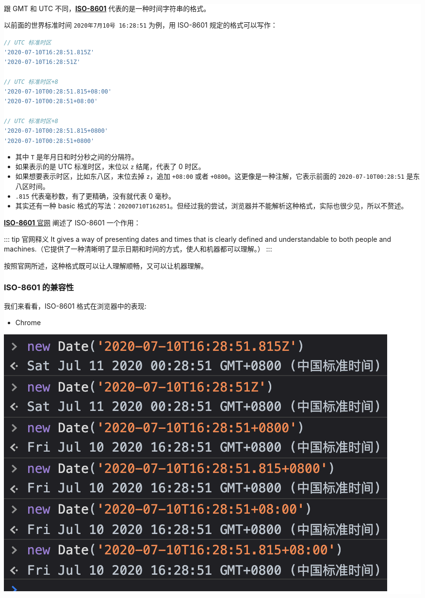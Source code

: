 跟 GMT 和 UTC 不同，[**ISO-8601**](https://www.iso.org/iso-8601-date-and-time-format.html) 代表的是一种时间字符串的格式。

以前面的世界标准时间 `2020年7月10号 16:28:51` 为例，用 ISO-8601 规定的格式可以写作：

```js
// UTC 标准时区
'2020-07-10T16:28:51.815Z'
'2020-07-10T16:28:51Z'

// UTC 标准时区+8
'2020-07-10T00:28:51.815+08:00'
'2020-07-10T00:28:51+08:00'

// UTC 标准时区+8
'2020-07-10T00:28:51.815+0800'
'2020-07-10T00:28:51+0800'
```

- 其中 `T` 是年月日和时分秒之间的分隔符。
- 如果表示的是 UTC 标准时区，末位以 `z` 结尾，代表了 0 时区。
- 如果想要表示时区，比如东八区，末位去掉 `z`，追加 `+08:00` 或者 `+0800`。这更像是一种注解，它表示前面的 `2020-07-10T00:28:51` 是东八区时间。
- `.815` 代表毫秒数，有了更精确，没有就代表 0 毫秒。
- 其实还有一种 basic 格式的写法：`20200710T162851`。但经过我的尝试，浏览器并不能解析这种格式，实际也很少见，所以不赘述。

[**ISO-8601** 官网](https://www.iso.org/iso-8601-date-and-time-format.html) 阐述了 ISO-8601 一个作用：

::: tip 官网释义
It gives a way of presenting dates and times that is clearly defined and understandable to both people and machines.（它提供了一种清晰明了显示日期和时间的方式，使人和机器都可以理解。）
:::

按照官网所述，这种格式既可以让人理解顺畅，又可以让机器理解。

### ISO-8601 的兼容性

我们来看看，ISO-8601 格式在浏览器中的表现:

- Chrome

![](./attachments/a81aa4c6-b83a-48a2-b118-64fcf574e7f2.png)